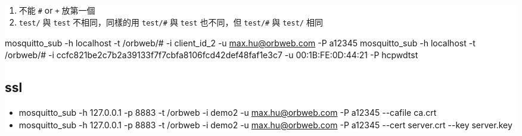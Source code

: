 1. 不能 `#` or `+` 放第一個
2. `test/` 與 `test` 不相同，同樣的用 `test/#` 與 `test` 也不同，但 `test/#` 與 `test/` 相同

mosquitto_sub -h localhost -t /orbweb/# -i client_id_2 -u max.hu@orbweb.com -P a12345
mosquitto_sub -h localhost -t /orbweb/# -i ccfc821be2c7b2a39133f7f7cbfa8106fcd42def48faf1e3c7 -u 00:1B:FE:0D:44:21 -P hcpwdtst

## ssl

- mosquitto_sub -h 127.0.0.1 -p 8883 -t /orbweb -i demo2 -u max.hu@orbweb.com -P a12345 --cafile ca.crt 
- mosquitto_sub -h 127.0.0.1 -p 8883 -t /orbweb -i demo2 -u max.hu@orbweb.com -P a12345 --cert server.crt --key server.key

